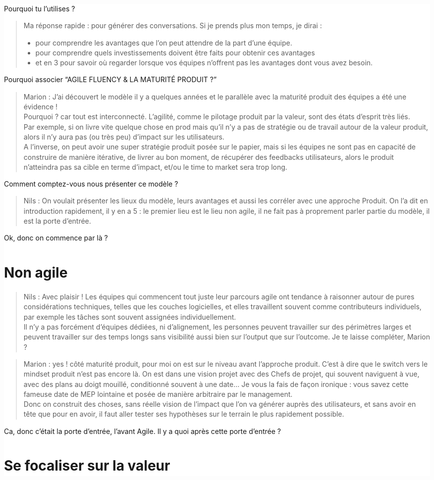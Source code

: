 Pourquoi tu l’utilises ?

> Ma réponse rapide : pour générer des conversations.
> Si je prends plus mon temps, je dirai :
> - pour comprendre les avantages que l’on peut attendre de la part d’une équipe.
> - pour comprendre quels investissements doivent être faits pour obtenir ces avantages
> - et en 3 pour savoir où regarder lorsque vos équipes n’offrent pas les avantages dont vous avez besoin.

Pourquoi associer “AGILE FLUENCY & LA MATURITÉ PRODUIT ?”

> Marion : J’ai découvert le modèle il y a quelques années et le parallèle avec la maturité produit des équipes a été une évidence !  
Pourquoi ? car tout est interconnecté. L’agilité, comme le pilotage produit par la valeur, sont des états d’esprit très liés.  
Par exemple, si on livre vite quelque chose en prod mais qu’il n’y a pas de stratégie ou de travail autour de la valeur produit, alors il n’y aura pas (ou très peu) d’impact sur les utilisateurs.  
A l’inverse, on peut avoir une super stratégie produit posée sur le papier, mais si les équipes ne sont pas en capacité de construire de manière itérative, de livrer au bon moment, de récupérer des feedbacks utilisateurs, alors le produit n’atteindra pas sa cible en terme d’impact, et/ou le time to market sera trop long.

Comment comptez-vous nous présenter ce modèle ?

> Nils : On voulait présenter les lieux du modèle, leurs avantages et aussi les corréler avec une approche Produit.
On l’a dit en introduction rapidement, il y en a 5 : le premier lieu est le lieu non agile, il ne fait pas à proprement parler partie du modèle, il est la porte d’entrée.

Ok, donc on commence par là ?

# Non agile

> Nils : Avec plaisir ! Les équipes qui commencent tout juste leur parcours agile ont tendance à raisonner autour de pures considérations techniques, telles que les couches logicielles, et elles travaillent souvent comme contributeurs individuels, par exemple les tâches sont souvent assignées individuellement.  
Il n’y a pas forcément d’équipes dédiées, ni d’alignement, les personnes peuvent travailler sur des périmètres larges et peuvent travailler sur des temps longs sans visibilité aussi bien sur l’output que sur l’outcome.
Je te laisse compléter, Marion ?  
  
> Marion : yes ! côté maturité produit, pour moi on est sur le niveau avant l’approche produit. C’est à dire que le switch vers le mindset produit n’est pas encore là. On est dans une vision projet avec des Chefs de projet, qui souvent naviguent à vue, avec des plans au doigt mouillé, conditionné souvent à une date… Je vous la fais de façon ironique : vous savez cette fameuse date de MEP lointaine et posée de manière arbitraire par le management.  
Donc on construit des choses, sans réelle vision de l’impact que l’on va générer auprès des utilisateurs, et sans avoir en tête que pour en avoir, il faut aller tester ses hypothèses sur le terrain le plus rapidement possible. 

Ca, donc c’était la porte d’entrée, l’avant Agile. Il y a quoi après cette porte d’entrée ?

# Se focaliser sur la valeur

